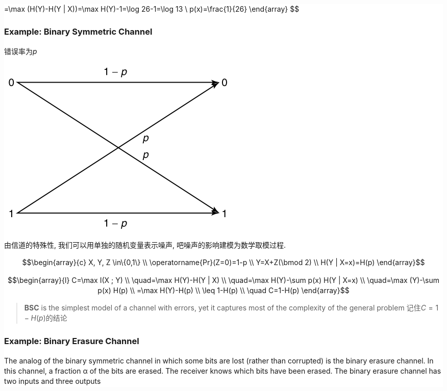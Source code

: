 =\max (H(Y)-H(Y | X))=\max H(Y)-1=\log 26-1=\log 13 \\
p(x)=\frac{1}{26}
\end{array}
$$

### Example: Binary Symmetric Channel
错误率为$p$

![](./img/04-01-11-00-46.png)


由信道的特殊性, 我们可以用单独的随机变量表示噪声, 吧噪声的影响建模为数学取模过程.

$$\begin{array}{c}
X, Y, Z \in\{0,1\} \\
\operatorname{Pr}(Z=0)=1-p \\
Y=X+Z(\bmod 2) \\
H(Y | X=x)=H(p)
\end{array}$$

$$\begin{array}{l}
C=\max I(X ; Y) \\
\quad=\max H(Y)-H(Y | X) \\
\quad=\max H(Y)-\sum p(x) H(Y | X=x) \\
\quad=\max (Y)-\sum p(x) H(p) \\
=\max H(Y)-H(p) \\
\leq 1-H(p) \\
\quad C=1-H(p)
\end{array}$$

> **BSC** is the simplest model of a channel with errors, yet it captures most of the complexity of the general problem 记住$C = 1-H(p)$的结论

### Example: Binary Erasure Channel

The analog of the binary symmetric channel in which some bits are lost (rather than corrupted) is the binary erasure channel. In this channel, a fraction α of the bits are erased. 
The receiver knows which bits have been erased. The binary erasure channel has two inputs and three outputs
